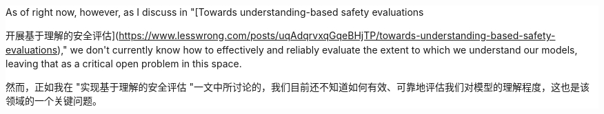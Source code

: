 As of right now, however, as I discuss in "[Towards understanding-based safety evaluations  

开展基于理解的安全评估](https://www.lesswrong.com/posts/uqAdqrvxqGqeBHjTP/towards-understanding-based-safety-evaluations)," we don't currently know how to effectively and reliably evaluate the extent to which we understand our models, leaving that as a critical open problem in this space.  

然而，正如我在 "实现基于理解的安全评估 "一文中所讨论的，我们目前还不知道如何有效、可靠地评估我们对模型的理解程度，这也是该领域的一个关键问题。
